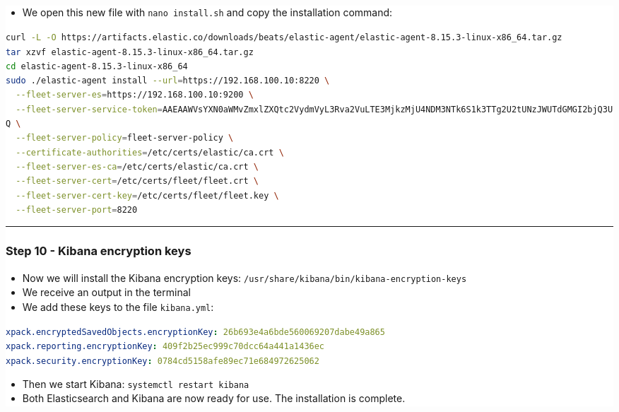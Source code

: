 - We open this new file with `nano install.sh` and copy the installation command: 

```bash
curl -L -O https://artifacts.elastic.co/downloads/beats/elastic-agent/elastic-agent-8.15.3-linux-x86_64.tar.gz
tar xzvf elastic-agent-8.15.3-linux-x86_64.tar.gz
cd elastic-agent-8.15.3-linux-x86_64
sudo ./elastic-agent install --url=https://192.168.100.10:8220 \
  --fleet-server-es=https://192.168.100.10:9200 \
  --fleet-server-service-token=AAEAAWVsYXN0aWMvZmxlZXQtc2VydmVyL3Rva2VuLTE3MjkzMjU4NDM3NTk6S1k3TTg2U2tUNzJWUTdGMGI2bjQ3UQ \
  --fleet-server-policy=fleet-server-policy \
  --certificate-authorities=/etc/certs/elastic/ca.crt \
  --fleet-server-es-ca=/etc/certs/elastic/ca.crt \
  --fleet-server-cert=/etc/certs/fleet/fleet.crt \
  --fleet-server-cert-key=/etc/certs/fleet/fleet.key \
  --fleet-server-port=8220
```

---

### Step 10 - Kibana encryption keys
- Now we will install the Kibana encryption keys: `/usr/share/kibana/bin/kibana-encryption-keys`
- We receive an output in the terminal
- We add these keys to the file `kibana.yml`:

```YAML
xpack.encryptedSavedObjects.encryptionKey: 26b693e4a6bde560069207dabe49a865
xpack.reporting.encryptionKey: 409f2b25ec999c70dcc64a441a1436ec
xpack.security.encryptionKey: 0784cd5158afe89ec71e684972625062
```

- Then we start Kibana: `systemctl restart kibana`
- Both Elasticsearch and Kibana are now ready for use. The installation is complete.
